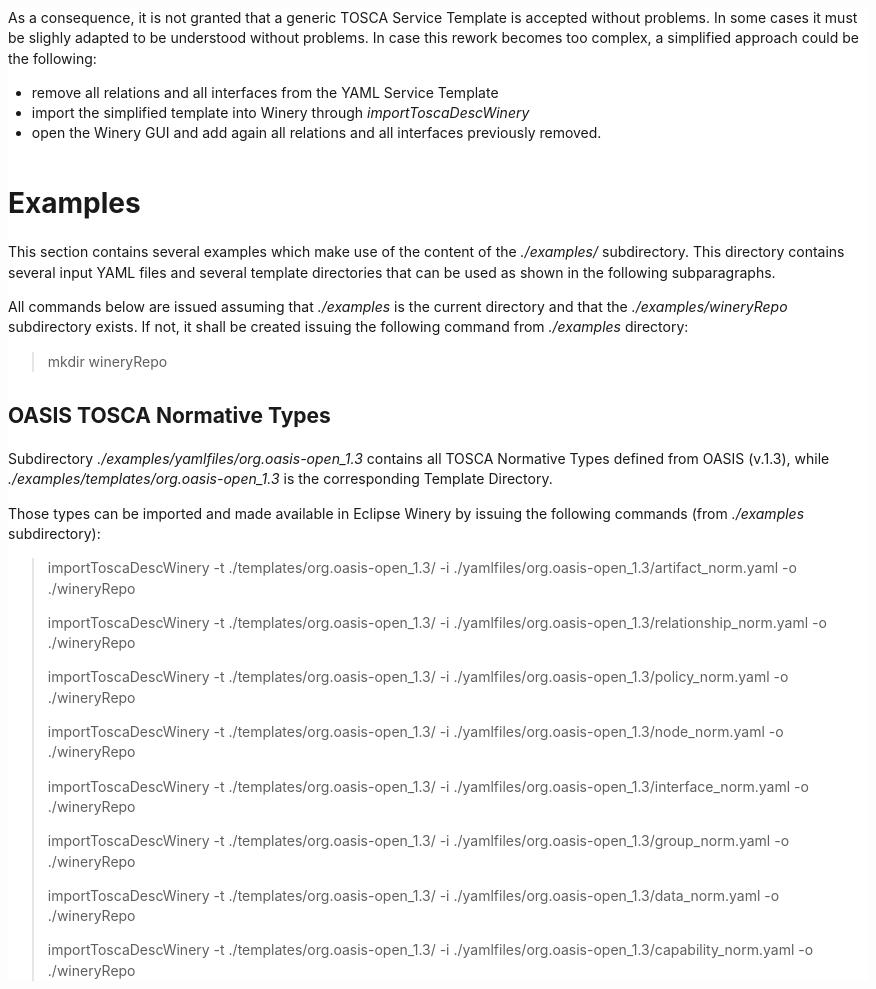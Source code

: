As a consequence, it is not granted that a generic TOSCA Service Template is accepted without problems. In some cases it must be slighly adapted to be understood without problems. In case this rework becomes too complex, a simplified approach could be the following:

- remove all relations and all interfaces from the YAML Service Template
- import the simplified template into Winery through *importToscaDescWinery*
- open the Winery GUI and add again all relations and all interfaces previously removed. 

# Examples
This section contains several examples which make use of the content of the *./examples/* subdirectory. This directory contains several input YAML files and several template directories that can be used as shown in the following subparagraphs.

All commands below are issued assuming that *./examples* is the current directory and that the *./examples/wineryRepo* subdirectory exists. If not, it shall be created issuing the following command from *./examples* directory:

> mkdir wineryRepo

## OASIS TOSCA Normative Types
Subdirectory *./examples/yamlfiles/org.oasis-open_1.3* contains all TOSCA Normative Types defined from OASIS (v.1.3), while *./examples/templates/org.oasis-open_1.3* is the corresponding Template Directory.

Those types can be imported and made available in Eclipse Winery by issuing the following commands (from *./examples* subdirectory):

> importToscaDescWinery -t ./templates/org.oasis-open_1.3/ -i ./yamlfiles/org.oasis-open_1.3/artifact_norm.yaml -o ./wineryRepo
>
> importToscaDescWinery -t ./templates/org.oasis-open_1.3/ -i ./yamlfiles/org.oasis-open_1.3/relationship_norm.yaml -o ./wineryRepo
>
> importToscaDescWinery -t ./templates/org.oasis-open_1.3/ -i ./yamlfiles/org.oasis-open_1.3/policy_norm.yaml -o ./wineryRepo
>
> importToscaDescWinery -t ./templates/org.oasis-open_1.3/ -i ./yamlfiles/org.oasis-open_1.3/node_norm.yaml -o ./wineryRepo
>
> importToscaDescWinery -t ./templates/org.oasis-open_1.3/ -i ./yamlfiles/org.oasis-open_1.3/interface_norm.yaml -o ./wineryRepo
>
> importToscaDescWinery -t ./templates/org.oasis-open_1.3/ -i ./yamlfiles/org.oasis-open_1.3/group_norm.yaml -o ./wineryRepo
>
> importToscaDescWinery -t ./templates/org.oasis-open_1.3/ -i ./yamlfiles/org.oasis-open_1.3/data_norm.yaml -o ./wineryRepo
>
> importToscaDescWinery -t ./templates/org.oasis-open_1.3/ -i ./yamlfiles/org.oasis-open_1.3/capability_norm.yaml -o ./wineryRepo

